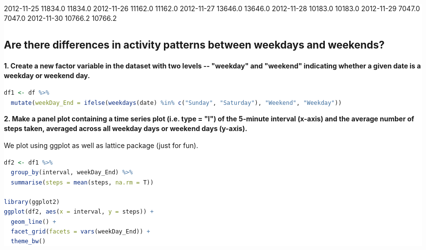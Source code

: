  <tr>
   <td style="text-align:left;"> 2012-11-25 </td>
   <td style="text-align:right;"> 11834.0 </td>
   <td style="text-align:right;"> 11834.0 </td>
  </tr>
  <tr>
   <td style="text-align:left;"> 2012-11-26 </td>
   <td style="text-align:right;"> 11162.0 </td>
   <td style="text-align:right;"> 11162.0 </td>
  </tr>
  <tr>
   <td style="text-align:left;"> 2012-11-27 </td>
   <td style="text-align:right;"> 13646.0 </td>
   <td style="text-align:right;"> 13646.0 </td>
  </tr>
  <tr>
   <td style="text-align:left;"> 2012-11-28 </td>
   <td style="text-align:right;"> 10183.0 </td>
   <td style="text-align:right;"> 10183.0 </td>
  </tr>
  <tr>
   <td style="text-align:left;"> 2012-11-29 </td>
   <td style="text-align:right;"> 7047.0 </td>
   <td style="text-align:right;"> 7047.0 </td>
  </tr>
  <tr>
   <td style="text-align:left;"> 2012-11-30 </td>
   <td style="text-align:right;"> 10766.2 </td>
   <td style="text-align:right;"> 10766.2 </td>
  </tr>
</tbody>
</table>

## Are there differences in activity patterns between weekdays and weekends?

**1. Create a new factor variable in the dataset with two levels -- "weekday" and "weekend" indicating whether a given date is a weekday or weekend day.**



```r
df1 <- df %>% 
  mutate(weekDay_End = ifelse(weekdays(date) %in% c("Sunday", "Saturday"), "Weekend", "Weekday")) 
```

**2. Make a panel plot containing a time series plot (i.e. type = "l") of the 5-minute interval (x-axis) and the average number of steps taken, averaged across all weekday days or weekend days (y-axis).**

We plot using ggplot as well as lattice package (just for fun).


```r
df2 <- df1 %>% 
  group_by(interval, weekDay_End) %>% 
  summarise(steps = mean(steps, na.rm = T))

library(ggplot2)
ggplot(df2, aes(x = interval, y = steps)) + 
  geom_line() +
  facet_grid(facets = vars(weekDay_End)) +
  theme_bw()
```
